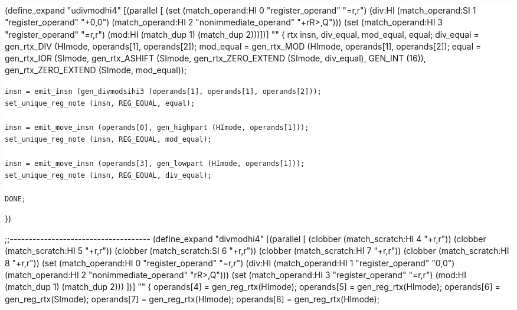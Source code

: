 
(define_expand "udivmodhi4"
  [(parallel [
     (set (match_operand:HI 0 "register_operand" "=r,r")
          (div:HI (match_operand:SI 1 "register_operand" "+0,0")
                  (match_operand:HI 2 "nonimmediate_operand" "+rR>,Q")))
     (set (match_operand:HI 3 "register_operand" "=r,r")
          (mod:HI (match_dup 1) 
                  (match_dup 2)))])]
  ""
  {
    rtx insn, div_equal, mod_equal, equal;
    div_equal = gen_rtx_DIV (HImode, operands[1], operands[2]);
    mod_equal = gen_rtx_MOD (HImode, operands[1], operands[2]);
    equal = gen_rtx_IOR (SImode,
                         gen_rtx_ASHIFT (SImode,
                                         gen_rtx_ZERO_EXTEND (SImode, div_equal),
                                         GEN_INT (16)),
                         gen_rtx_ZERO_EXTEND (SImode, mod_equal));

    insn = emit_insn (gen_divmodsihi3 (operands[1], operands[1], operands[2]));
    set_unique_reg_note (insn, REG_EQUAL, equal);

    insn = emit_move_insn (operands[0], gen_highpart (HImode, operands[1]));
    set_unique_reg_note (insn, REG_EQUAL, mod_equal);

    insn = emit_move_insn (operands[3], gen_lowpart (HImode, operands[1]));
    set_unique_reg_note (insn, REG_EQUAL, div_equal);

    DONE;
  })


;;-------------------------------------
(define_expand "divmodhi4"
  [(parallel [
     (clobber (match_scratch:HI 4 "+r,r"))
     (clobber (match_scratch:HI 5 "+r,r"))
     (clobber (match_scratch:SI 6 "+r,r"))
     (clobber (match_scratch:HI 7 "+r,r"))
     (clobber (match_scratch:HI 8 "+r,r"))
     (set (match_operand:HI 0 "register_operand" "=r,r")
          (div:HI (match_operand:HI 1 "register_operand" "0,0")
                  (match_operand:HI 2 "nonimmediate_operand" "rR>,Q")))
     (set (match_operand:HI 3 "register_operand" "=r,r")
          (mod:HI (match_dup 1) 
                  (match_dup 2)))
])]
  ""
  {
    operands[4] = gen_reg_rtx(HImode);
    operands[5] = gen_reg_rtx(HImode);
    operands[6] = gen_reg_rtx(SImode);
    operands[7] = gen_reg_rtx(HImode);
    operands[8] = gen_reg_rtx(HImode);
